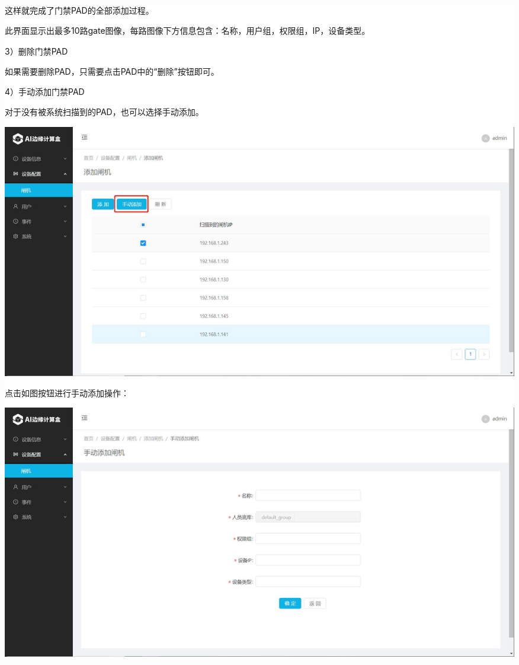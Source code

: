 这样就完成了门禁PAD的全部添加过程。

此界面显示出最多10路gate图像，每路图像下方信息包含：名称，用户组，权限组，IP，设备类型。

3）删除门禁PAD

如果需要删除PAD，只需要点击PAD中的“删除”按钮即可。

4）手动添加门禁PAD

对于没有被系统扫描到的PAD，也可以选择手动添加。

![](../../../../imgs/wps23.jpg) 

点击如图按钮进行手动添加操作：

![](../../../../imgs/wps24.jpg) 
